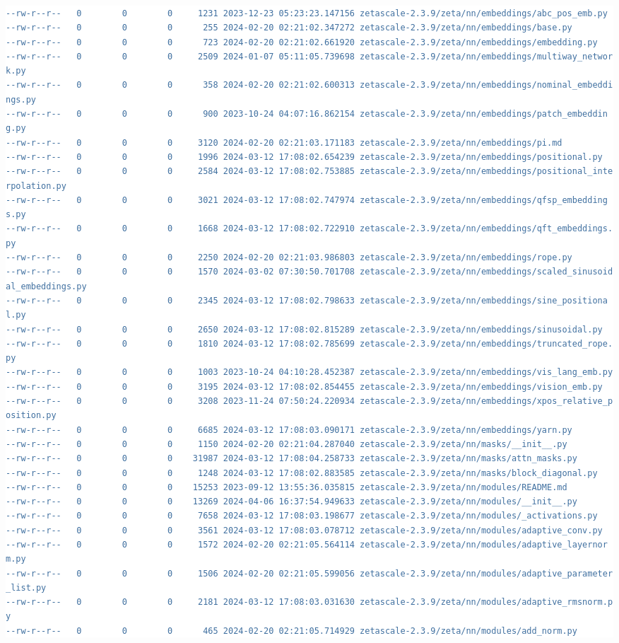 ```diff
--rw-r--r--   0        0        0     1231 2023-12-23 05:23:23.147156 zetascale-2.3.9/zeta/nn/embeddings/abc_pos_emb.py
--rw-r--r--   0        0        0      255 2024-02-20 02:21:02.347272 zetascale-2.3.9/zeta/nn/embeddings/base.py
--rw-r--r--   0        0        0      723 2024-02-20 02:21:02.661920 zetascale-2.3.9/zeta/nn/embeddings/embedding.py
--rw-r--r--   0        0        0     2509 2024-01-07 05:11:05.739698 zetascale-2.3.9/zeta/nn/embeddings/multiway_network.py
--rw-r--r--   0        0        0      358 2024-02-20 02:21:02.600313 zetascale-2.3.9/zeta/nn/embeddings/nominal_embeddings.py
--rw-r--r--   0        0        0      900 2023-10-24 04:07:16.862154 zetascale-2.3.9/zeta/nn/embeddings/patch_embedding.py
--rw-r--r--   0        0        0     3120 2024-02-20 02:21:03.171183 zetascale-2.3.9/zeta/nn/embeddings/pi.md
--rw-r--r--   0        0        0     1996 2024-03-12 17:08:02.654239 zetascale-2.3.9/zeta/nn/embeddings/positional.py
--rw-r--r--   0        0        0     2584 2024-03-12 17:08:02.753885 zetascale-2.3.9/zeta/nn/embeddings/positional_interpolation.py
--rw-r--r--   0        0        0     3021 2024-03-12 17:08:02.747974 zetascale-2.3.9/zeta/nn/embeddings/qfsp_embeddings.py
--rw-r--r--   0        0        0     1668 2024-03-12 17:08:02.722910 zetascale-2.3.9/zeta/nn/embeddings/qft_embeddings.py
--rw-r--r--   0        0        0     2250 2024-02-20 02:21:03.986803 zetascale-2.3.9/zeta/nn/embeddings/rope.py
--rw-r--r--   0        0        0     1570 2024-03-02 07:30:50.701708 zetascale-2.3.9/zeta/nn/embeddings/scaled_sinusoidal_embeddings.py
--rw-r--r--   0        0        0     2345 2024-03-12 17:08:02.798633 zetascale-2.3.9/zeta/nn/embeddings/sine_positional.py
--rw-r--r--   0        0        0     2650 2024-03-12 17:08:02.815289 zetascale-2.3.9/zeta/nn/embeddings/sinusoidal.py
--rw-r--r--   0        0        0     1810 2024-03-12 17:08:02.785699 zetascale-2.3.9/zeta/nn/embeddings/truncated_rope.py
--rw-r--r--   0        0        0     1003 2023-10-24 04:10:28.452387 zetascale-2.3.9/zeta/nn/embeddings/vis_lang_emb.py
--rw-r--r--   0        0        0     3195 2024-03-12 17:08:02.854455 zetascale-2.3.9/zeta/nn/embeddings/vision_emb.py
--rw-r--r--   0        0        0     3208 2023-11-24 07:50:24.220934 zetascale-2.3.9/zeta/nn/embeddings/xpos_relative_position.py
--rw-r--r--   0        0        0     6685 2024-03-12 17:08:03.090171 zetascale-2.3.9/zeta/nn/embeddings/yarn.py
--rw-r--r--   0        0        0     1150 2024-02-20 02:21:04.287040 zetascale-2.3.9/zeta/nn/masks/__init__.py
--rw-r--r--   0        0        0    31987 2024-03-12 17:08:04.258733 zetascale-2.3.9/zeta/nn/masks/attn_masks.py
--rw-r--r--   0        0        0     1248 2024-03-12 17:08:02.883585 zetascale-2.3.9/zeta/nn/masks/block_diagonal.py
--rw-r--r--   0        0        0    15253 2023-09-12 13:55:36.035815 zetascale-2.3.9/zeta/nn/modules/README.md
--rw-r--r--   0        0        0    13269 2024-04-06 16:37:54.949633 zetascale-2.3.9/zeta/nn/modules/__init__.py
--rw-r--r--   0        0        0     7658 2024-03-12 17:08:03.198677 zetascale-2.3.9/zeta/nn/modules/_activations.py
--rw-r--r--   0        0        0     3561 2024-03-12 17:08:03.078712 zetascale-2.3.9/zeta/nn/modules/adaptive_conv.py
--rw-r--r--   0        0        0     1572 2024-02-20 02:21:05.564114 zetascale-2.3.9/zeta/nn/modules/adaptive_layernorm.py
--rw-r--r--   0        0        0     1506 2024-02-20 02:21:05.599056 zetascale-2.3.9/zeta/nn/modules/adaptive_parameter_list.py
--rw-r--r--   0        0        0     2181 2024-03-12 17:08:03.031630 zetascale-2.3.9/zeta/nn/modules/adaptive_rmsnorm.py
--rw-r--r--   0        0        0      465 2024-02-20 02:21:05.714929 zetascale-2.3.9/zeta/nn/modules/add_norm.py
```